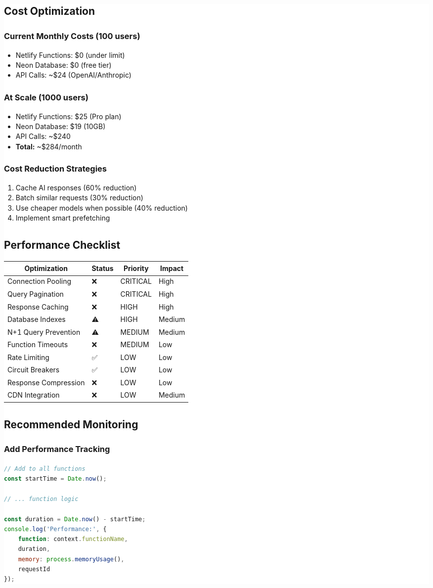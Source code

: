 ## Cost Optimization

### Current Monthly Costs (100 users)
- Netlify Functions: $0 (under limit)
- Neon Database: $0 (free tier)
- API Calls: ~$24 (OpenAI/Anthropic)

### At Scale (1000 users)
- Netlify Functions: $25 (Pro plan)
- Neon Database: $19 (10GB)
- API Calls: ~$240
- **Total:** ~$284/month

### Cost Reduction Strategies
1. Cache AI responses (60% reduction)
2. Batch similar requests (30% reduction)
3. Use cheaper models when possible (40% reduction)
4. Implement smart prefetching

## Performance Checklist

| Optimization | Status | Priority | Impact |
|-------------|--------|----------|--------|
| Connection Pooling | ❌ | CRITICAL | High |
| Query Pagination | ❌ | CRITICAL | High |
| Response Caching | ❌ | HIGH | High |
| Database Indexes | ⚠️ | HIGH | Medium |
| N+1 Query Prevention | ⚠️ | MEDIUM | Medium |
| Function Timeouts | ❌ | MEDIUM | Low |
| Rate Limiting | ✅ | LOW | Low |
| Circuit Breakers | ✅ | LOW | Low |
| Response Compression | ❌ | LOW | Low |
| CDN Integration | ❌ | LOW | Medium |

## Recommended Monitoring

### Add Performance Tracking
```javascript
// Add to all functions
const startTime = Date.now();

// ... function logic

const duration = Date.now() - startTime;
console.log('Performance:', {
    function: context.functionName,
    duration,
    memory: process.memoryUsage(),
    requestId
});
```
